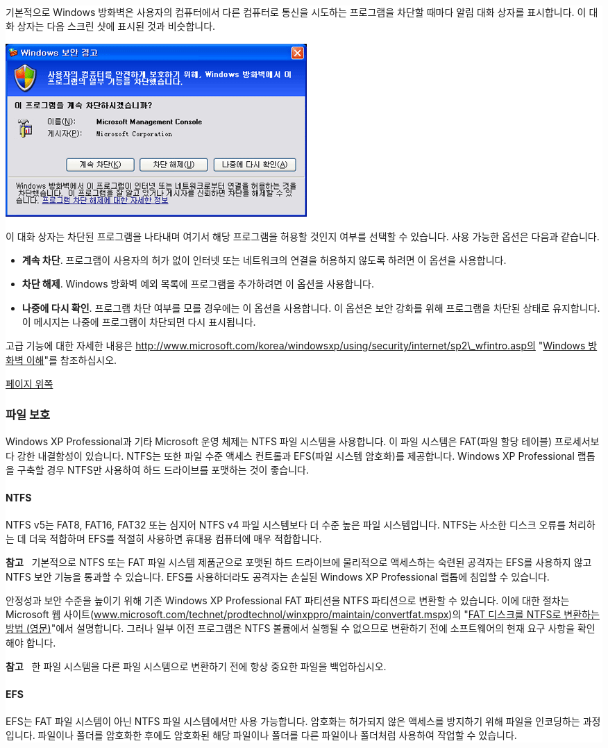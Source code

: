 기본적으로 Windows 방화벽은 사용자의 컴퓨터에서 다른 컴퓨터로 통신을 시도하는 프로그램을 차단할 때마다 알림 대화 상자를 표시합니다. 이 대화 상자는 다음 스크린 샷에 표시된 것과 비슷합니다.

![](images/Cc875832.SRCPC14(ko-kr,TechNet.10).gif)

이 대화 상자는 차단된 프로그램을 나타내며 여기서 해당 프로그램을 허용할 것인지 여부를 선택할 수 있습니다. 사용 가능한 옵션은 다음과 같습니다.

-   **계속 차단**. 프로그램이 사용자의 허가 없이 인터넷 또는 네트워크의 연결을 허용하지 않도록 하려면 이 옵션을 사용합니다.

-   **차단 해제**. Windows 방화벽 예외 목록에 프로그램을 추가하려면 이 옵션을 사용합니다.

-   **나중에 다시 확인**. 프로그램 차단 여부를 모를 경우에는 이 옵션을 사용합니다. 이 옵션은 보안 강화를 위해 프로그램을 차단된 상태로 유지합니다. 이 메시지는 나중에 프로그램이 차단되면 다시 표시됩니다.

고급 기능에 대한 자세한 내용은 http://www.microsoft.com/korea/windowsxp/using/security/internet/sp2\_wfintro.asp의 "[Windows 방화벽 이해](http://www.microsoft.com/korea/windowsxp/using/security/internet/sp2_wfintro.asp)"를 참조하십시오.

[](#mainsection)[페이지 위쪽](#mainsection)

### 파일 보호

Windows XP Professional과 기타 Microsoft 운영 체제는 NTFS 파일 시스템을 사용합니다. 이 파일 시스템은 FAT(파일 할당 테이블) 프로세서보다 강한 내결함성이 있습니다. NTFS는 또한 파일 수준 액세스 컨트롤과 EFS(파일 시스템 암호화)를 제공합니다. Windows XP Professional 랩톱을 구축할 경우 NTFS만 사용하여 하드 드라이브를 포맷하는 것이 좋습니다.

#### NTFS

NTFS v5는 FAT8, FAT16, FAT32 또는 심지어 NTFS v4 파일 시스템보다 더 수준 높은 파일 시스템입니다. NTFS는 사소한 디스크 오류를 처리하는 데 더욱 적합하며 EFS를 적절히 사용하면 휴대용 컴퓨터에 매우 적합합니다.

**참고**   기본적으로 NTFS 또는 FAT 파일 시스템 제품군으로 포맷된 하드 드라이브에 물리적으로 액세스하는 숙련된 공격자는 EFS를 사용하지 않고 NTFS 보안 기능을 통과할 수 있습니다. EFS를 사용하더라도 공격자는 손실된 Windows XP Professional 랩톱에 침입할 수 있습니다.

안정성과 보안 수준을 높이기 위해 기존 Windows XP Professional FAT 파티션을 NTFS 파티션으로 변환할 수 있습니다. 이에 대한 절차는 Microsoft 웹 사이트(www.microsoft.com/technet/prodtechnol/winxppro/maintain/convertfat.mspx)의 "[FAT 디스크를 NTFS로 변환하는 방법 (영문)](http://www.microsoft.com/technet/prodtechnol/winxppro/maintain/convertfat.mspx)"에서 설명합니다. 그러나 일부 이전 프로그램은 NTFS 볼륨에서 실행될 수 없으므로 변환하기 전에 소프트웨어의 현재 요구 사항을 확인해야 합니다.

**참고**   한 파일 시스템을 다른 파일 시스템으로 변환하기 전에 항상 중요한 파일을 백업하십시오.

#### EFS

EFS는 FAT 파일 시스템이 아닌 NTFS 파일 시스템에서만 사용 가능합니다. 암호화는 허가되지 않은 액세스를 방지하기 위해 파일을 인코딩하는 과정입니다. 파일이나 폴더를 암호화한 후에도 암호화된 해당 파일이나 폴더를 다른 파일이나 폴더처럼 사용하여 작업할 수 있습니다.
